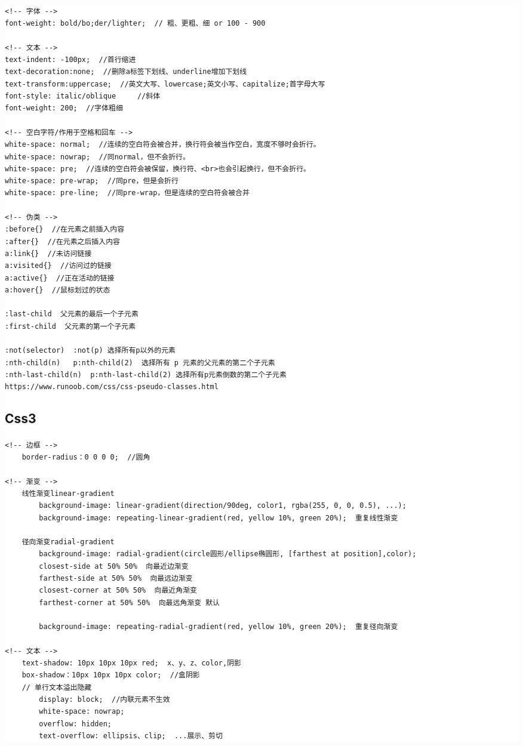     <!-- 字体 -->
    font-weight: bold/bo;der/lighter;  // 粗、更粗、细 or 100 - 900

    <!-- 文本 -->
    text-indent: -100px;  //首行缩进
    text-decoration:none;  //删除a标签下划线、underline增加下划线
    text-transform:uppercase;  //英文大写、lowercase;英文小写、capitalize;首字母大写
    font-style: italic/oblique     //斜体
    font-weight: 200;  //字体粗细

    <!-- 空白字符/作用于空格和回车 -->
    white-space: normal;  //连续的空白符会被合并，换行符会被当作空白，宽度不够时会折行。
    white-space: nowrap;  //同normal，但不会折行。
    white-space: pre;  //连续的空白符会被保留，换行符、<br>也会引起换行，但不会折行。
    white-space: pre-wrap;  //同pre，但是会折行
    white-space: pre-line;  //同pre-wrap，但是连续的空白符会被合并

    <!-- 伪类 -->
    :before{}  //在元素之前插入内容
    :after{}  //在元素之后插入内容
    a:link{}  //未访问链接
    a:visited{}  //访问过的链接
    a:active{}  //正在活动的链接
    a:hover{}  //鼠标划过的状态

    :last-child  父元素的最后一个子元素
    :first-child  父元素的第一个子元素

    :not(selector)	:not(p)	选择所有p以外的元素
    :nth-child(n)	p:nth-child(2)	选择所有 p 元素的父元素的第二个子元素
    :nth-last-child(n)	p:nth-last-child(2)	选择所有p元素倒数的第二个子元素
    https://www.runoob.com/css/css-pseudo-classes.html

## Css3
    <!-- 边框 -->
        border-radius：0 0 0 0;  //圆角

    <!-- 渐变 -->
        线性渐变linear-gradient
            background-image: linear-gradient(direction/90deg, color1, rgba(255, 0, 0, 0.5), ...);
            background-image: repeating-linear-gradient(red, yellow 10%, green 20%);  重复线性渐变

        径向渐变radial-gradient
            background-image: radial-gradient(circle圆形/ellipse椭圆形, [farthest at position],color);
            closest-side at 50% 50%  向最近边渐变
            farthest-side at 50% 50%  向最远边渐变
            closest-corner at 50% 50%  向最近角渐变
            farthest-corner at 50% 50%  向最远角渐变 默认

            background-image: repeating-radial-gradient(red, yellow 10%, green 20%);  重复径向渐变

    <!-- 文本 -->
        text-shadow: 10px 10px 10px red;  x、y、z、color,阴影
        box-shadow：10px 10px 10px color;  //盒阴影
        // 单行文本溢出隐藏
            display: block;  //内联元素不生效
            white-space: nowrap;
            overflow: hidden;
            text-overflow: ellipsis、clip;  ...展示、剪切
